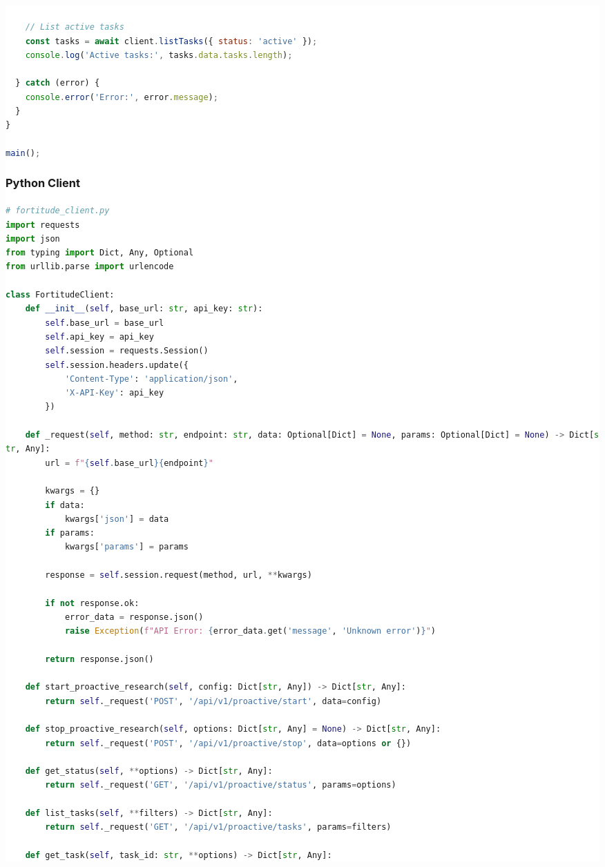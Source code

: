 ```javascript

    // List active tasks
    const tasks = await client.listTasks({ status: 'active' });
    console.log('Active tasks:', tasks.data.tasks.length);

  } catch (error) {
    console.error('Error:', error.message);
  }
}

main();
```

### <python-client>Python Client</python-client>

```python
# fortitude_client.py
import requests
import json
from typing import Dict, Any, Optional
from urllib.parse import urlencode

class FortitudeClient:
    def __init__(self, base_url: str, api_key: str):
        self.base_url = base_url
        self.api_key = api_key
        self.session = requests.Session()
        self.session.headers.update({
            'Content-Type': 'application/json',
            'X-API-Key': api_key
        })

    def _request(self, method: str, endpoint: str, data: Optional[Dict] = None, params: Optional[Dict] = None) -> Dict[str, Any]:
        url = f"{self.base_url}{endpoint}"
        
        kwargs = {}
        if data:
            kwargs['json'] = data
        if params:
            kwargs['params'] = params

        response = self.session.request(method, url, **kwargs)
        
        if not response.ok:
            error_data = response.json()
            raise Exception(f"API Error: {error_data.get('message', 'Unknown error')}")
        
        return response.json()

    def start_proactive_research(self, config: Dict[str, Any]) -> Dict[str, Any]:
        return self._request('POST', '/api/v1/proactive/start', data=config)

    def stop_proactive_research(self, options: Dict[str, Any] = None) -> Dict[str, Any]:
        return self._request('POST', '/api/v1/proactive/stop', data=options or {})

    def get_status(self, **options) -> Dict[str, Any]:
        return self._request('GET', '/api/v1/proactive/status', params=options)

    def list_tasks(self, **filters) -> Dict[str, Any]:
        return self._request('GET', '/api/v1/proactive/tasks', params=filters)

    def get_task(self, task_id: str, **options) -> Dict[str, Any]:
```